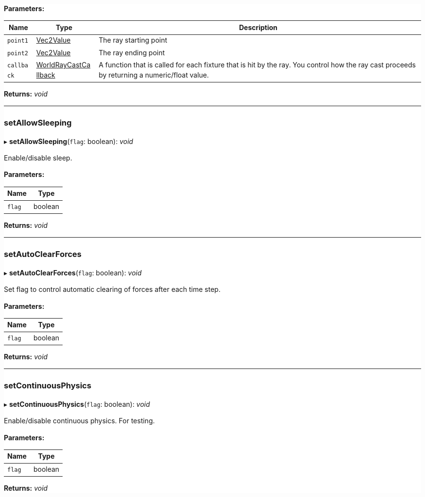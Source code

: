 **Parameters:**

Name | Type | Description |
------ | ------ | ------ |
`point1` | [Vec2Value](/api/interfaces/vec2value) | The ray starting point |
`point2` | [Vec2Value](/api/interfaces/vec2value) | The ray ending point |
`callback` | [WorldRayCastCallback](/api/globals#worldraycastcallback) | A function that is called for each fixture that is hit by the ray. You control how the ray cast proceeds by returning a numeric/float value.  |

**Returns:** *void*

___

###  setAllowSleeping

▸ **setAllowSleeping**(`flag`: boolean): *void*

Enable/disable sleep.

**Parameters:**

Name | Type |
------ | ------ |
`flag` | boolean |

**Returns:** *void*

___

###  setAutoClearForces

▸ **setAutoClearForces**(`flag`: boolean): *void*

Set flag to control automatic clearing of forces after each time step.

**Parameters:**

Name | Type |
------ | ------ |
`flag` | boolean |

**Returns:** *void*

___

###  setContinuousPhysics

▸ **setContinuousPhysics**(`flag`: boolean): *void*

Enable/disable continuous physics. For testing.

**Parameters:**

Name | Type |
------ | ------ |
`flag` | boolean |

**Returns:** *void*

